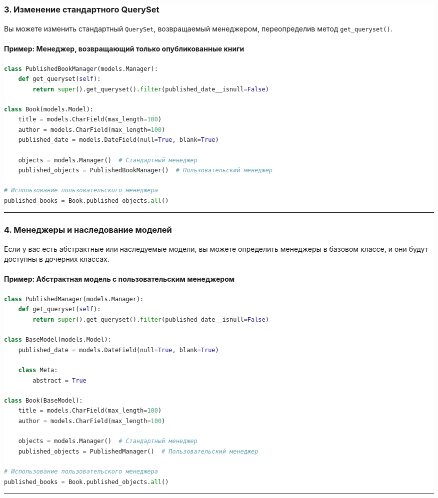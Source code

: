 
### 3. **Изменение стандартного QuerySet**
Вы можете изменить стандартный `QuerySet`, возвращаемый менеджером, переопределив метод `get_queryset()`.

#### Пример: Менеджер, возвращающий только опубликованные книги

```python
class PublishedBookManager(models.Manager):
    def get_queryset(self):
        return super().get_queryset().filter(published_date__isnull=False)

class Book(models.Model):
    title = models.CharField(max_length=100)
    author = models.CharField(max_length=100)
    published_date = models.DateField(null=True, blank=True)

    objects = models.Manager()  # Стандартный менеджер
    published_objects = PublishedBookManager()  # Пользовательский менеджер

# Использование пользовательского менеджера
published_books = Book.published_objects.all()
```

---

### 4. **Менеджеры и наследование моделей**
Если у вас есть абстрактные или наследуемые модели, вы можете определить менеджеры в базовом классе, и они будут доступны в дочерних классах.

#### Пример: Абстрактная модель с пользовательским менеджером

```python
class PublishedManager(models.Manager):
    def get_queryset(self):
        return super().get_queryset().filter(published_date__isnull=False)

class BaseModel(models.Model):
    published_date = models.DateField(null=True, blank=True)

    class Meta:
        abstract = True

class Book(BaseModel):
    title = models.CharField(max_length=100)
    author = models.CharField(max_length=100)

    objects = models.Manager()  # Стандартный менеджер
    published_objects = PublishedManager()  # Пользовательский менеджер

# Использование пользовательского менеджера
published_books = Book.published_objects.all()
```

---